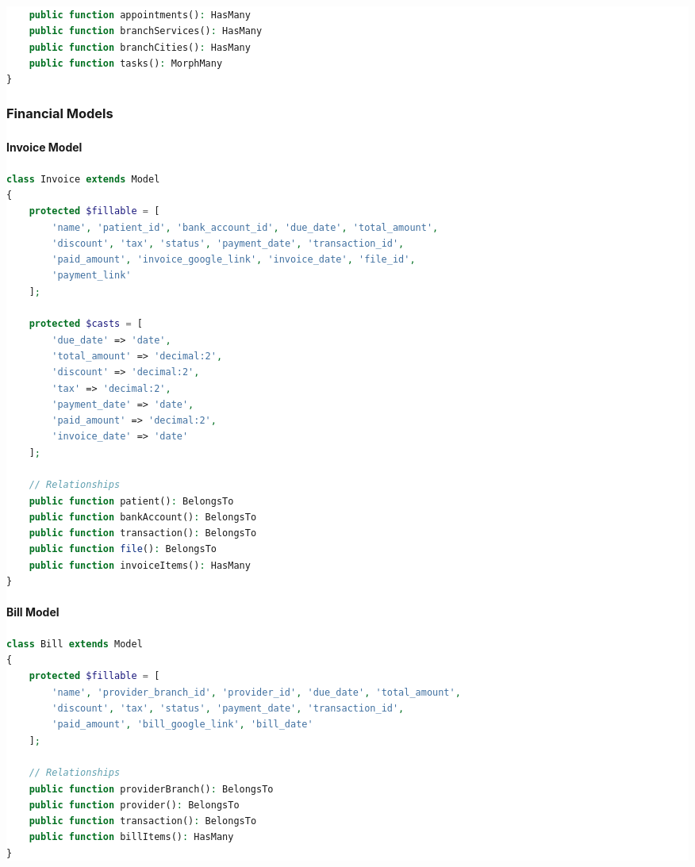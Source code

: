 ```php
    public function appointments(): HasMany
    public function branchServices(): HasMany
    public function branchCities(): HasMany
    public function tasks(): MorphMany
}
```

### Financial Models

#### Invoice Model
```php
class Invoice extends Model
{
    protected $fillable = [
        'name', 'patient_id', 'bank_account_id', 'due_date', 'total_amount',
        'discount', 'tax', 'status', 'payment_date', 'transaction_id',
        'paid_amount', 'invoice_google_link', 'invoice_date', 'file_id',
        'payment_link'
    ];

    protected $casts = [
        'due_date' => 'date',
        'total_amount' => 'decimal:2',
        'discount' => 'decimal:2',
        'tax' => 'decimal:2',
        'payment_date' => 'date',
        'paid_amount' => 'decimal:2',
        'invoice_date' => 'date'
    ];

    // Relationships
    public function patient(): BelongsTo
    public function bankAccount(): BelongsTo
    public function transaction(): BelongsTo
    public function file(): BelongsTo
    public function invoiceItems(): HasMany
}
```

#### Bill Model
```php
class Bill extends Model
{
    protected $fillable = [
        'name', 'provider_branch_id', 'provider_id', 'due_date', 'total_amount',
        'discount', 'tax', 'status', 'payment_date', 'transaction_id',
        'paid_amount', 'bill_google_link', 'bill_date'
    ];

    // Relationships
    public function providerBranch(): BelongsTo
    public function provider(): BelongsTo
    public function transaction(): BelongsTo
    public function billItems(): HasMany
}
```

